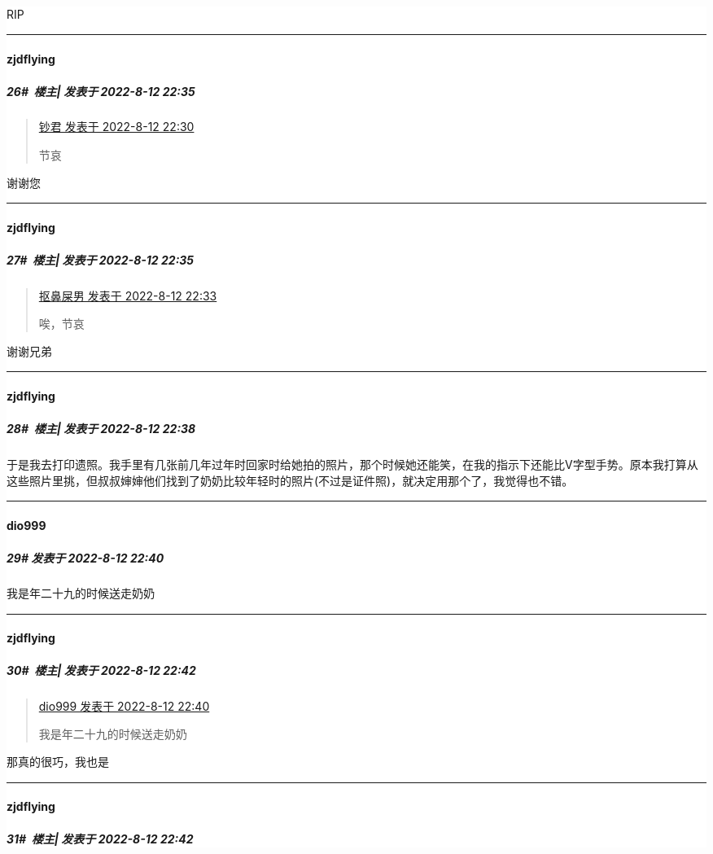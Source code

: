 RIP

*****

####  zjdflying  
##### 26#         楼主| 发表于 2022-8-12 22:35

<blockquote><a href="httphttps://bbs.saraba1st.com/2b/forum.php?mod=redirect&amp;goto=findpost&amp;pid=57040806&amp;ptid=2086617" target="_blank">钞君 发表于 2022-8-12 22:30</a>

节哀</blockquote>
谢谢您

*****

####  zjdflying  
##### 27#         楼主| 发表于 2022-8-12 22:35

<blockquote><a href="httphttps://bbs.saraba1st.com/2b/forum.php?mod=redirect&amp;goto=findpost&amp;pid=57040843&amp;ptid=2086617" target="_blank">抠鼻屎男 发表于 2022-8-12 22:33</a>

唉，节哀</blockquote>
谢谢兄弟

*****

####  zjdflying  
##### 28#         楼主| 发表于 2022-8-12 22:38

于是我去打印遗照。我手里有几张前几年过年时回家时给她拍的照片，那个时候她还能笑，在我的指示下还能比V字型手势。原本我打算从这些照片里挑，但叔叔婶婶他们找到了奶奶比较年轻时的照片(不过是证件照)，就决定用那个了，我觉得也不错。

*****

####  dio999  
##### 29#       发表于 2022-8-12 22:40

我是年二十九的时候送走奶奶

*****

####  zjdflying  
##### 30#         楼主| 发表于 2022-8-12 22:42

<blockquote><a href="httphttps://bbs.saraba1st.com/2b/forum.php?mod=redirect&amp;goto=findpost&amp;pid=57040926&amp;ptid=2086617" target="_blank">dio999 发表于 2022-8-12 22:40</a>

我是年二十九的时候送走奶奶</blockquote>
那真的很巧，我也是



*****

####  zjdflying  
##### 31#         楼主| 发表于 2022-8-12 22:42
